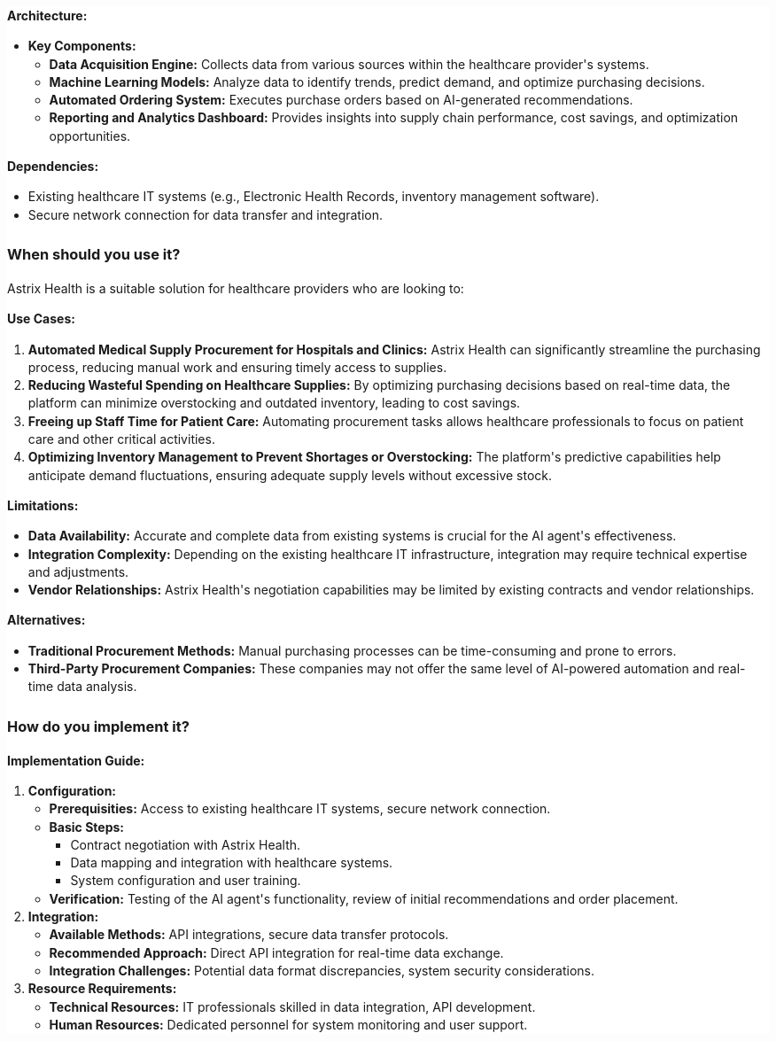 **Architecture:**

- **Key Components:**
    - **Data Acquisition Engine:** Collects data from various sources within the healthcare provider's systems.
    - **Machine Learning Models:** Analyze data to identify trends, predict demand, and optimize purchasing decisions.
    - **Automated Ordering System:**  Executes purchase orders based on AI-generated recommendations.
    - **Reporting and Analytics Dashboard:** Provides insights into supply chain performance, cost savings, and optimization opportunities.

**Dependencies:**

- Existing healthcare IT systems (e.g., Electronic Health Records, inventory management software).
- Secure network connection for data transfer and integration.

### When should you use it?

Astrix Health is a suitable solution for healthcare providers who are looking to:

**Use Cases:**

1. **Automated Medical Supply Procurement for Hospitals and Clinics:** Astrix Health can significantly streamline the purchasing process, reducing manual work and ensuring timely access to supplies.
2. **Reducing Wasteful Spending on Healthcare Supplies:** By optimizing purchasing decisions based on real-time data, the platform can minimize overstocking and outdated inventory, leading to cost savings.
3. **Freeing up Staff Time for Patient Care:** Automating procurement tasks allows healthcare professionals to focus on patient care and other critical activities.
4. **Optimizing Inventory Management to Prevent Shortages or Overstocking:** The platform's predictive capabilities help anticipate demand fluctuations, ensuring adequate supply levels without excessive stock.

**Limitations:**

- **Data Availability:** Accurate and complete data from existing systems is crucial for the AI agent's effectiveness.
- **Integration Complexity:** Depending on the existing healthcare IT infrastructure, integration may require technical expertise and adjustments.
- **Vendor Relationships:** Astrix Health's negotiation capabilities may be limited by existing contracts and vendor relationships.

**Alternatives:**

- **Traditional Procurement Methods:** Manual purchasing processes can be time-consuming and prone to errors.
- **Third-Party Procurement Companies:**  These companies may not offer the same level of AI-powered automation and real-time data analysis.

### How do you implement it?

**Implementation Guide:**

1. **Configuration:**
    - **Prerequisities:** Access to existing healthcare IT systems, secure network connection.
    - **Basic Steps:**
        - Contract negotiation with Astrix Health.
        - Data mapping and integration with healthcare systems.
        - System configuration and user training.
    - **Verification:** Testing of the AI agent's functionality, review of initial recommendations and order placement.
2. **Integration:**
    - **Available Methods:** API integrations, secure data transfer protocols.
    - **Recommended Approach:**  Direct API integration for real-time data exchange.
    - **Integration Challenges:**  Potential data format discrepancies, system security considerations.
3. **Resource Requirements:**
    - **Technical Resources:** IT professionals skilled in data integration, API development.
    - **Human Resources:** Dedicated personnel for system monitoring and user support.